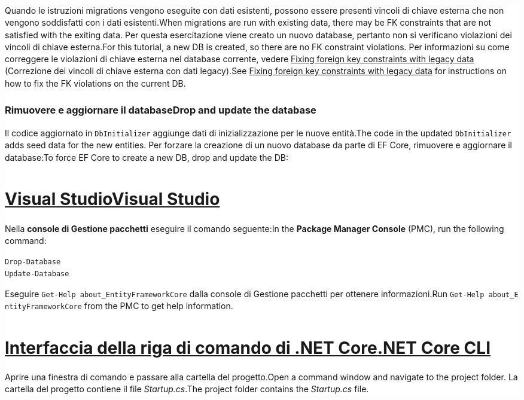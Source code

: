 <span data-ttu-id="e7c0a-401">Quando le istruzioni migrations vengono eseguite con dati esistenti, possono essere presenti vincoli di chiave esterna che non vengono soddisfatti con i dati esistenti.</span><span class="sxs-lookup"><span data-stu-id="e7c0a-401">When migrations are run with existing data, there may be FK constraints that are not satisfied with the exiting data.</span></span> <span data-ttu-id="e7c0a-402">Per questa esercitazione viene creato un nuovo database, pertanto non si verificano violazioni dei vincoli di chiave esterna.</span><span class="sxs-lookup"><span data-stu-id="e7c0a-402">For this tutorial, a new DB is created, so there are no FK constraint violations.</span></span> <span data-ttu-id="e7c0a-403">Per informazioni su come correggere le violazioni di chiave esterna nel database corrente, vedere [Fixing foreign key constraints with legacy data](#fk) (Correzione dei vincoli di chiave esterna con dati legacy).</span><span class="sxs-lookup"><span data-stu-id="e7c0a-403">See [Fixing foreign key constraints with legacy data](#fk) for instructions on how to fix the FK violations on the current DB.</span></span>

### <a name="drop-and-update-the-database"></a><span data-ttu-id="e7c0a-404">Rimuovere e aggiornare il database</span><span class="sxs-lookup"><span data-stu-id="e7c0a-404">Drop and update the database</span></span>

<span data-ttu-id="e7c0a-405">Il codice aggiornato in `DbInitializer` aggiunge dati di inizializzazione per le nuove entità.</span><span class="sxs-lookup"><span data-stu-id="e7c0a-405">The code in the updated `DbInitializer` adds seed data for the new entities.</span></span> <span data-ttu-id="e7c0a-406">Per forzare la creazione di un nuovo database da parte di EF Core, rimuovere e aggiornare il database:</span><span class="sxs-lookup"><span data-stu-id="e7c0a-406">To force EF Core to create a new  DB, drop and update the DB:</span></span>

# <a name="visual-studiotabvisual-studio"></a>[<span data-ttu-id="e7c0a-407">Visual Studio</span><span class="sxs-lookup"><span data-stu-id="e7c0a-407">Visual Studio</span></span>](#tab/visual-studio)

<span data-ttu-id="e7c0a-408">Nella **console di Gestione pacchetti** eseguire il comando seguente:</span><span class="sxs-lookup"><span data-stu-id="e7c0a-408">In the **Package Manager Console** (PMC), run the following command:</span></span>

```PMC
Drop-Database
Update-Database
```

<span data-ttu-id="e7c0a-409">Eseguire `Get-Help about_EntityFrameworkCore` dalla console di Gestione pacchetti per ottenere informazioni.</span><span class="sxs-lookup"><span data-stu-id="e7c0a-409">Run `Get-Help about_EntityFrameworkCore` from the PMC to get help information.</span></span>

# <a name="net-core-clitabnetcore-cli"></a>[<span data-ttu-id="e7c0a-410">Interfaccia della riga di comando di .NET Core</span><span class="sxs-lookup"><span data-stu-id="e7c0a-410">.NET Core CLI</span></span>](#tab/netcore-cli)

<span data-ttu-id="e7c0a-411">Aprire una finestra di comando e passare alla cartella del progetto.</span><span class="sxs-lookup"><span data-stu-id="e7c0a-411">Open a command window and navigate to the project folder.</span></span> <span data-ttu-id="e7c0a-412">La cartella del progetto contiene il file *Startup.cs*.</span><span class="sxs-lookup"><span data-stu-id="e7c0a-412">The project folder contains the *Startup.cs* file.</span></span>
